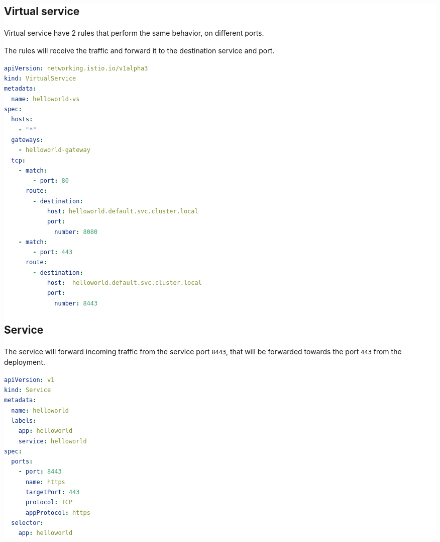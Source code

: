 ## Virtual service

Virtual service have 2 rules that perform the same behavior, on different ports.

The rules will receive the traffic and forward it to the destination service and port. 

```yaml
apiVersion: networking.istio.io/v1alpha3
kind: VirtualService
metadata:
  name: helloworld-vs
spec:
  hosts:
    - "*"
  gateways:
    - helloworld-gateway
  tcp:
    - match:
        - port: 80
      route:
        - destination:
            host: helloworld.default.svc.cluster.local
            port:
              number: 8080
    - match:
        - port: 443
      route:
        - destination:
            host:  helloworld.default.svc.cluster.local
            port:
              number: 8443
```

## Service

The service will forward incoming traffic from the service port `8443`, that will be forwarded towards the port `443` from the deployment.


```yaml
apiVersion: v1
kind: Service
metadata:
  name: helloworld
  labels:
    app: helloworld
    service: helloworld
spec:
  ports:
    - port: 8443
      name: https
      targetPort: 443
      protocol: TCP
      appProtocol: https
  selector:
    app: helloworld
```

